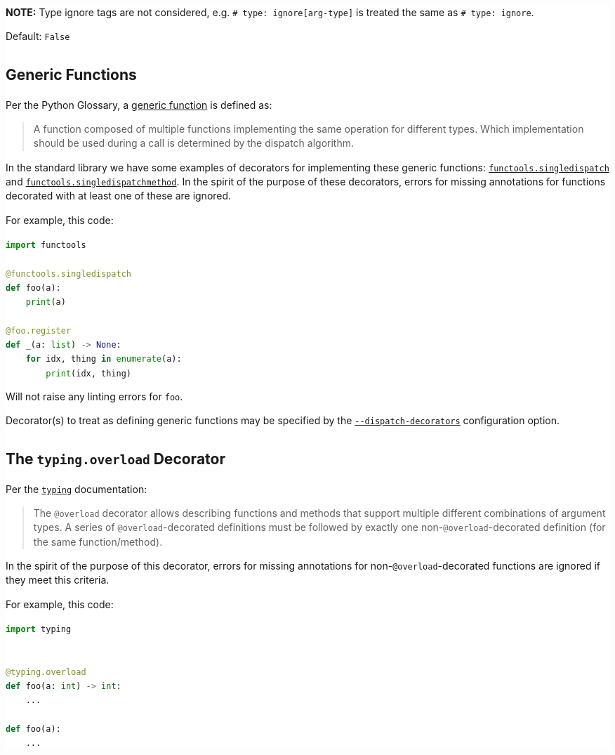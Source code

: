 **NOTE:** Type ignore tags are not considered, e.g. `# type: ignore[arg-type]` is treated the same as `# type: ignore`.

Default: `False`


## Generic Functions
Per the Python Glossary, a [generic function](https://docs.python.org/3/glossary.html#term-generic-function) is defined as:

> A function composed of multiple functions implementing the same operation for different types. Which implementation should be used during a call is determined by the dispatch algorithm.

In the standard library we have some examples of decorators for implementing these generic functions: [`functools.singledispatch`](https://docs.python.org/3/library/functools.html#functools.singledispatch) and [`functools.singledispatchmethod`](https://docs.python.org/3/library/functools.html#functools.singledispatchmethod). In the spirit of the purpose of these decorators, errors for missing annotations for functions decorated with at least one of these are ignored.

For example, this code:

```py
import functools

@functools.singledispatch
def foo(a):
    print(a)

@foo.register
def _(a: list) -> None:
    for idx, thing in enumerate(a):
        print(idx, thing)
```

Will not raise any linting errors for `foo`.

Decorator(s) to treat as defining generic functions may be specified by the [`--dispatch-decorators`](#--dispatch-decorators-liststr) configuration option.

## The `typing.overload` Decorator
Per the [`typing`](https://docs.python.org/3/library/typing.html#typing.overload) documentation:

> The `@overload` decorator allows describing functions and methods that support multiple different combinations of argument types. A series of `@overload`-decorated definitions must be followed by exactly one non-`@overload`-decorated definition (for the same function/method).

In the spirit of the purpose of this decorator, errors for missing annotations for non-`@overload`-decorated functions are ignored if they meet this criteria.

For example, this code:

```py
import typing


@typing.overload
def foo(a: int) -> int:
    ...

def foo(a):
    ...
```
